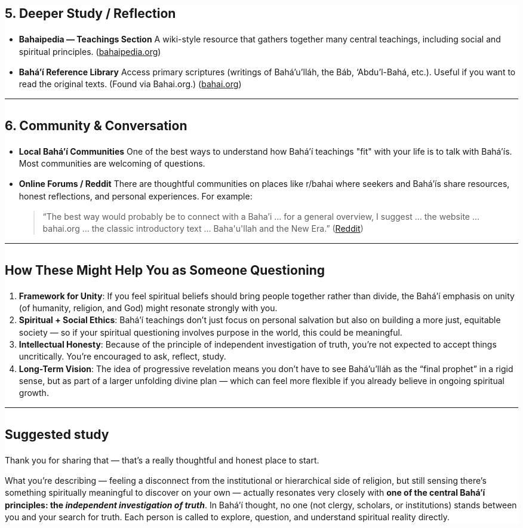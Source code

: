 
## **5. Deeper Study / Reflection**

* **Bahaipedia — Teachings Section**
  A wiki-style resource that gathers together many central teachings, including social and spiritual principles. ([bahaipedia.org][12])

* **Bahá’í Reference Library**
  Access primary scriptures (writings of Bahá’u’lláh, the Báb, ‘Abdu’l-Bahá, etc.). Useful if you want to read the original texts. (Found via Bahai.org.) ([bahai.org][1])

---

## **6. Community & Conversation**

* **Local Bahá’í Communities**
  One of the best ways to understand how Bahá’í teachings "fit" with your life is to talk with Bahá’ís. Most communities are welcoming of questions.

* **Online Forums / Reddit**
  There are thoughtful communities on places like r/bahai where seekers and Bahá’ís share resources, honest reflections, and personal experiences. For example:

  > “The best way would probably be to connect with a Baha’i … for a general overview, I suggest … the website … bahai.org … the classic introductory text … Baha'u'llah and the New Era.” ([Reddit][13])

---

## **How These Might Help You as Someone Questioning**

1. **Framework for Unity**: If you feel spiritual beliefs should bring people together rather than divide, the Bahá’í emphasis on unity (of humanity, religion, and God) might resonate strongly with you.
2. **Spiritual + Social Ethics**: Bahá’í teachings don’t just focus on personal salvation but also on building a more just, equitable society — so if your spiritual questioning involves purpose in the world, this could be meaningful.
3. **Intellectual Honesty**: Because of the principle of independent investigation of truth, you’re not expected to accept things uncritically. You’re encouraged to ask, reflect, study.
4. **Long-Term Vision**: The idea of progressive revelation means you don’t have to see Bahá’u’lláh as the “final prophet” in a rigid sense, but as part of a larger unfolding divine plan — which can feel more flexible if you already believe in ongoing spiritual growth.

---

## Suggested study

Thank you for sharing that — that’s a really thoughtful and honest place to start.

What you’re describing — feeling a disconnect from the institutional or hierarchical side of religion, but still sensing there’s something spiritually meaningful to discover on your own — actually resonates very closely with **one of the central Bahá’í principles: the *independent investigation of truth***. In Bahá’í thought, no one (not clergy, scholars, or institutions) stands between you and your search for truth. Each person is called to explore, question, and understand spiritual reality directly.


[1]: https://www.bahai.org/beliefs/?utm_source=chatgpt.com "What Bahá’ís Believe"
[2]: https://books.bahai.org.uk/products/bahai-basics?utm_source=chatgpt.com "Bahá'í Basics– Bahá’í Books UK"
[3]: https://ccea.org.uk/learning-resources/world-religions-other-christianity/religions/bahai?utm_source=chatgpt.com "Bahá’í | CCEA"
[4]: https://islam-bahai.org/en/some-of-the-basic-principles-of-the-bah%C3%A1%E2%80%99%C3%AD-faith?utm_source=chatgpt.com "Basic principles of the Bahá’í Faith"
[5]: https://en.wikipedia.org/wiki/Progressive_revelation_%28Bah%C3%A1%CA%BC%C3%AD%29?utm_source=chatgpt.com "Progressive revelation (Baháʼí)"
[6]: https://www.bahai-cm.org/belief/basic-teachings-bahaullah?utm_source=chatgpt.com "Basic Teachings of Bahá'u'lláh | Bahá’í Cameroon"
[7]: https://bahaimalawi.com/bahai-faith/?utm_source=chatgpt.com "What Bahá’í's believe - Bahá'í Faith"
[8]: https://en.wikipedia.org/wiki/The_Baha%27i_Faith%3A_The_Emerging_Global_Religion?utm_source=chatgpt.com "The Baha'i Faith: The Emerging Global Religion"
[9]: https://www.bahai-ottawa.org/Online_Course.pdf?utm_source=chatgpt.com "Bahá’í Faith: The Basics"
[10]: https://www.bic.org/videos/focus-faith-series-introduction-bahai-faith?utm_source=chatgpt.com "Focus on Faith Series: An Introduction to the Bahá'í Faith | Bahá’í International Community"
[11]: https://www.bahaiblog.net/video/short-film/what-is-the-bahai-faith-16-key-facts-explained/?utm_source=chatgpt.com "What Is the Baha’i Faith? 16 Key Facts Explained | Baha'i Blog"
[12]: https://bahaipedia.org/Teachings?utm_source=chatgpt.com "Teachings - Bahaipedia, an encyclopedia about the Bahá’í Faith"
[13]: https://www.reddit.com/r/bahai/comments/mmfu2g?utm_source=chatgpt.com "can someone explain exactly what Bahai is"